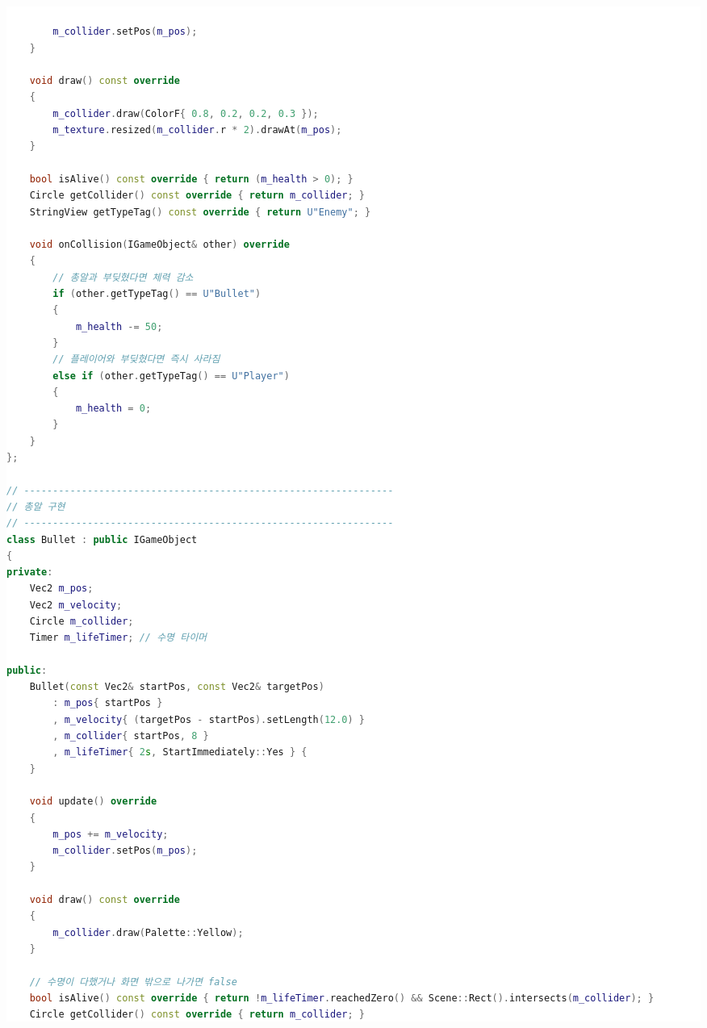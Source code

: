 ```cpp

		m_collider.setPos(m_pos);
	}

	void draw() const override
	{
		m_collider.draw(ColorF{ 0.8, 0.2, 0.2, 0.3 });
		m_texture.resized(m_collider.r * 2).drawAt(m_pos);
	}

	bool isAlive() const override { return (m_health > 0); }
	Circle getCollider() const override { return m_collider; }
	StringView getTypeTag() const override { return U"Enemy"; }

	void onCollision(IGameObject& other) override
	{
		// 총알과 부딪혔다면 체력 감소
		if (other.getTypeTag() == U"Bullet")
		{
			m_health -= 50;
		}
		// 플레이어와 부딪혔다면 즉시 사라짐
		else if (other.getTypeTag() == U"Player")
		{
			m_health = 0;
		}
	}
};

// ----------------------------------------------------------------
// 총알 구현
// ----------------------------------------------------------------
class Bullet : public IGameObject
{
private:
	Vec2 m_pos;
	Vec2 m_velocity;
	Circle m_collider;
	Timer m_lifeTimer; // 수명 타이머

public:
	Bullet(const Vec2& startPos, const Vec2& targetPos)
		: m_pos{ startPos }
		, m_velocity{ (targetPos - startPos).setLength(12.0) }
		, m_collider{ startPos, 8 }
		, m_lifeTimer{ 2s, StartImmediately::Yes } {
	}

	void update() override
	{
		m_pos += m_velocity;
		m_collider.setPos(m_pos);
	}

	void draw() const override
	{
		m_collider.draw(Palette::Yellow);
	}

	// 수명이 다했거나 화면 밖으로 나가면 false
	bool isAlive() const override { return !m_lifeTimer.reachedZero() && Scene::Rect().intersects(m_collider); }
	Circle getCollider() const override { return m_collider; }
```